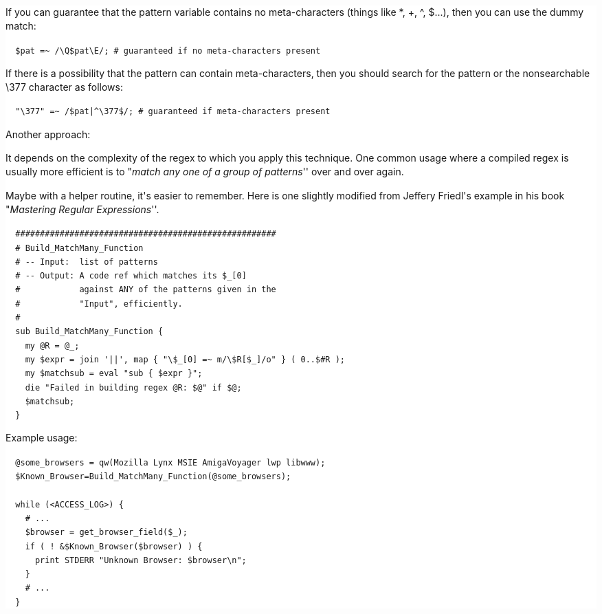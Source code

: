 If you can guarantee that the pattern variable contains no
meta-characters (things like \*, +, \^, \$...), then you can use the
dummy match:

      $pat =~ /\Q$pat\E/; # guaranteed if no meta-characters present

If there is a possibility that the pattern can contain meta-characters,
then you should search for the pattern or the nonsearchable \\377
character as follows:

      "\377" =~ /$pat|^\377$/; # guaranteed if meta-characters present

Another approach:

It depends on the complexity of the regex to which you apply this
technique. One common usage where a compiled regex is usually more
efficient is to "*match any one of a group of patterns*'' over and over
again.

Maybe with a helper routine, it's easier to remember. Here is one
slightly modified from Jeffery Friedl's example in his book "*Mastering
Regular Expressions*''.

      #####################################################
      # Build_MatchMany_Function
      # -- Input:  list of patterns
      # -- Output: A code ref which matches its $_[0]
      #            against ANY of the patterns given in the
      #            "Input", efficiently.
      #
      sub Build_MatchMany_Function {
        my @R = @_;
        my $expr = join '||', map { "\$_[0] =~ m/\$R[$_]/o" } ( 0..$#R );
        my $matchsub = eval "sub { $expr }";
        die "Failed in building regex @R: $@" if $@;
        $matchsub;
      }

Example usage:

      @some_browsers = qw(Mozilla Lynx MSIE AmigaVoyager lwp libwww);
      $Known_Browser=Build_MatchMany_Function(@some_browsers);

      while (<ACCESS_LOG>) {
        # ...
        $browser = get_browser_field($_);
        if ( ! &$Known_Browser($browser) ) {
          print STDERR "Unknown Browser: $browser\n";
        }
        # ...
      }
